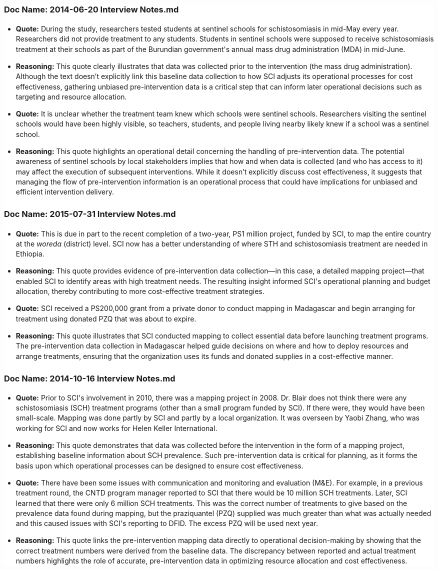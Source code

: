 ### Doc Name: 2014-06-20 Interview Notes.md
- **Quote:** During the study, researchers tested students at sentinel schools for schistosomiasis in mid-May every year. Researchers did not provide treatment to any students. Students in sentinel schools were supposed to receive schistosomiasis treatment at their schools as part of the Burundian government's annual mass drug administration (MDA) in mid-June.
- **Reasoning:** This quote clearly illustrates that data was collected prior to the intervention (the mass drug administration). Although the text doesn’t explicitly link this baseline data collection to how SCI adjusts its operational processes for cost effectiveness, gathering unbiased pre-intervention data is a critical step that can inform later operational decisions such as targeting and resource allocation.

- **Quote:** It is unclear whether the treatment team knew which schools were sentinel schools. Researchers visiting the sentinel schools would have been highly visible, so teachers, students, and people living nearby likely knew if a school was a sentinel school.
- **Reasoning:** This quote highlights an operational detail concerning the handling of pre-intervention data. The potential awareness of sentinel schools by local stakeholders implies that how and when data is collected (and who has access to it) may affect the execution of subsequent interventions. While it doesn’t explicitly discuss cost effectiveness, it suggests that managing the flow of pre-intervention information is an operational process that could have implications for unbiased and efficient intervention delivery.

### Doc Name: 2015-07-31 Interview Notes.md
- **Quote:** This is due in part to the recent completion of a two-year, PS1 million project, funded by SCI, to map the entire country at the _woreda_ (district) level. SCI now has a better understanding of where STH and schistosomiasis treatment are needed in Ethiopia.
- **Reasoning:** This quote provides evidence of pre-intervention data collection—in this case, a detailed mapping project—that enabled SCI to identify areas with high treatment needs. The resulting insight informed SCI's operational planning and budget allocation, thereby contributing to more cost-effective treatment strategies.

- **Quote:** SCI received a PS200,000 grant from a private donor to conduct mapping in Madagascar and begin arranging for treatment using donated PZQ that was about to expire.
- **Reasoning:** This quote illustrates that SCI conducted mapping to collect essential data before launching treatment programs. The pre-intervention data collection in Madagascar helped guide decisions on where and how to deploy resources and arrange treatments, ensuring that the organization uses its funds and donated supplies in a cost-effective manner.

### Doc Name: 2014-10-16 Interview Notes.md
- **Quote:** Prior to SCI's involvement in 2010, there was a mapping project in 2008. Dr. Blair does not think there were any schistosomiasis (SCH) treatment programs (other than a small program funded by SCI). If there were, they would have been small-scale. Mapping was done partly by SCI and partly by a local organization. It was overseen by Yaobi Zhang, who was working for SCI and now works for Helen Keller International.
- **Reasoning:** This quote demonstrates that data was collected before the intervention in the form of a mapping project, establishing baseline information about SCH prevalence. Such pre-intervention data is critical for planning, as it forms the basis upon which operational processes can be designed to ensure cost effectiveness.

- **Quote:** There have been some issues with communication and monitoring and evaluation (M&E). For example, in a previous treatment round, the CNTD program manager reported to SCI that there would be 10 million SCH treatments. Later, SCI learned that there were only 6 million SCH treatments. This was the correct number of treatments to give based on the prevalence data found during mapping, but the praziquantel (PZQ) supplied was much greater than what was actually needed and this caused issues with SCI's reporting to DFID. The excess PZQ will be used next year.
- **Reasoning:** This quote links the pre-intervention mapping data directly to operational decision-making by showing that the correct treatment numbers were derived from the baseline data. The discrepancy between reported and actual treatment numbers highlights the role of accurate, pre-intervention data in optimizing resource allocation and cost effectiveness.

